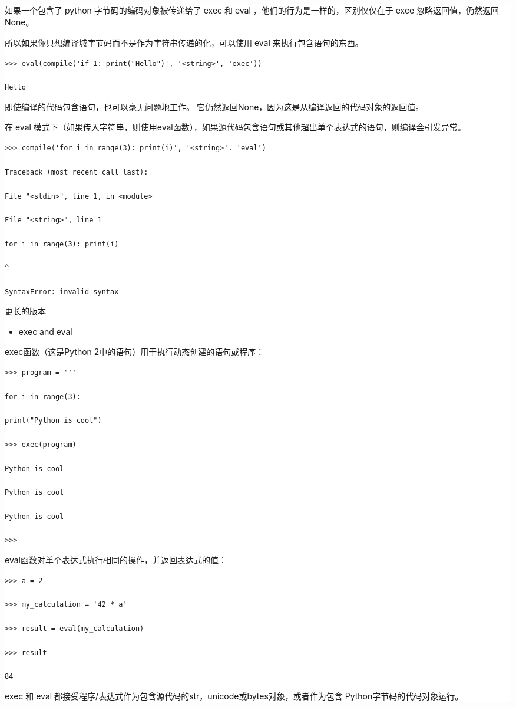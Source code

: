 如果一个包含了 python 字节码的编码对象被传递给了 exec 和 eval ，他们的行为是一样的，区别仅仅在于 exce 忽略返回值，仍然返回 None。

所以如果你只想编译城字节码而不是作为字符串传递的化，可以使用 eval 来执行包含语句的东西。
```
>>> eval(compile('if 1: print("Hello")', '<string>', 'exec'))

Hello
```
即使编译的代码包含语句，也可以毫无问题地工作。 它仍然返回None，因为这是从编译返回的代码对象的返回值。

在 eval 模式下（如果传入字符串，则使用eval函数），如果源代码包含语句或其他超出单个表达式的语句，则编译会引发异常。
```
>>> compile('for i in range(3): print(i)', '<string>'. 'eval')

Traceback (most recent call last):

File "<stdin>", line 1, in <module>

File "<string>", line 1

for i in range(3): print(i)

^

SyntaxError: invalid syntax
```

更长的版本

* exec and eval

exec函数（这是Python 2中的语句）用于执行动态创建的语句或程序：
```
>>> program = '''

for i in range(3):

print("Python is cool")

>>> exec(program)

Python is cool

Python is cool

Python is cool

>>>
```
eval函数对单个表达式执行相同的操作，并返回表达式的值：
```
>>> a = 2

>>> my_calculation = '42 * a'

>>> result = eval(my_calculation)

>>> result

84
```
exec 和 eval 都接受程序/表达式作为包含源代码的str，unicode或bytes对象，或者作为包含 Python字节码的代码对象运行。
